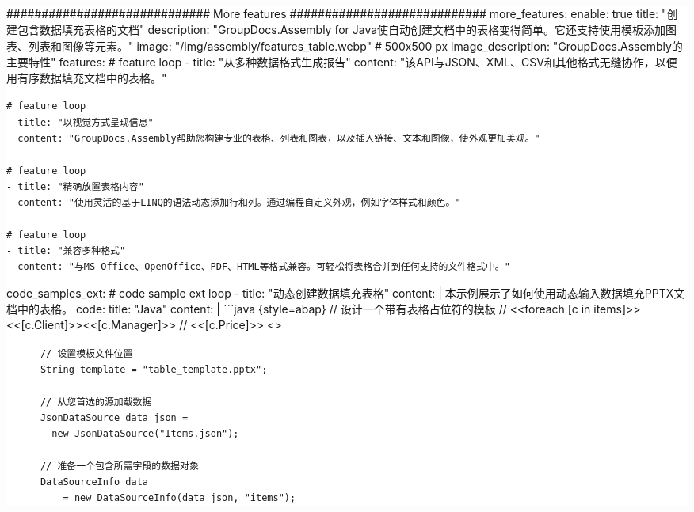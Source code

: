 ############################# More features ############################
more_features:
  enable: true
  title: "创建包含数据填充表格的文档"
  description: "GroupDocs.Assembly for Java使自动创建文档中的表格变得简单。它还支持使用模板添加图表、列表和图像等元素。"
  image: "/img/assembly/features_table.webp" # 500x500 px
  image_description: "GroupDocs.Assembly的主要特性"
  features:
    # feature loop
    - title: "从多种数据格式生成报告"
      content: "该API与JSON、XML、CSV和其他格式无缝协作，以便用有序数据填充文档中的表格。"

    # feature loop
    - title: "以视觉方式呈现信息"
      content: "GroupDocs.Assembly帮助您构建专业的表格、列表和图表，以及插入链接、文本和图像，使外观更加美观。"

    # feature loop
    - title: "精确放置表格内容"
      content: "使用灵活的基于LINQ的语法动态添加行和列。通过编程自定义外观，例如字体样式和颜色。"

    # feature loop
    - title: "兼容多种格式"
      content: "与MS Office、OpenOffice、PDF、HTML等格式兼容。可轻松将表格合并到任何支持的文件格式中。"
      
  code_samples_ext:
    # code sample ext loop
    - title: "动态创建数据填充表格"
      content: |
        本示例展示了如何使用动态输入数据填充PPTX文档中的表格。
      code:
        title: "Java"
        content: |
          ```java {style=abap}
          // 设计一个带有表格占位符的模板
          // <<foreach [c in items]>> <<[c.Client]>><<[c.Manager]>>
          //  <<[c.Price]>> <</foreach>>

          // 设置模板文件位置
          String template = "table_template.pptx";

          // 从您首选的源加载数据
          JsonDataSource data_json = 
            new JsonDataSource("Items.json");

          // 准备一个包含所需字段的数据对象
          DataSourceInfo data 
              = new DataSourceInfo(data_json, "items");
